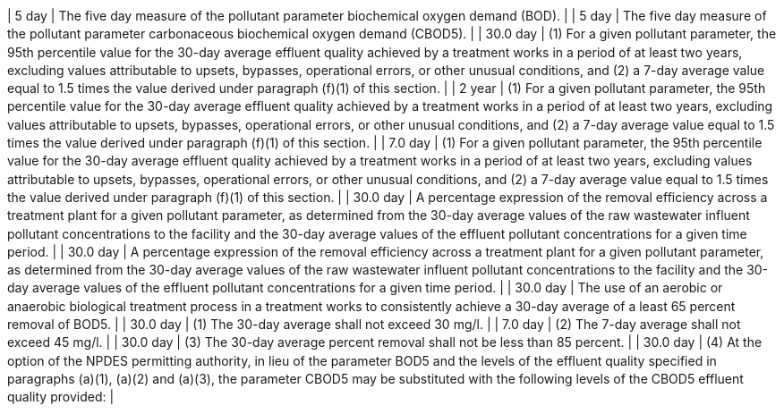 | 5 day      | The five day measure of the pollutant parameter biochemical oxygen demand (BOD).                                                                                                                                                                                                                                                                                                                                                                                                        |
| 5 day      | The five day measure of the pollutant parameter carbonaceous biochemical oxygen demand (CBOD5).                                                                                                                                                                                                                                                                                                                                                                                         |
| 30.0 day   | (1) For a given pollutant parameter, the 95th percentile value for the 30-day average effluent quality achieved by a treatment works in a period of at least two years, excluding values attributable to upsets, bypasses, operational errors, or other unusual conditions, and (2) a 7-day average value equal to 1.5 times the value derived under paragraph (f)(1) of this section.                                                                                                  |
| 2 year     | (1) For a given pollutant parameter, the 95th percentile value for the 30-day average effluent quality achieved by a treatment works in a period of at least two years, excluding values attributable to upsets, bypasses, operational errors, or other unusual conditions, and (2) a 7-day average value equal to 1.5 times the value derived under paragraph (f)(1) of this section.                                                                                                  |
| 7.0 day    | (1) For a given pollutant parameter, the 95th percentile value for the 30-day average effluent quality achieved by a treatment works in a period of at least two years, excluding values attributable to upsets, bypasses, operational errors, or other unusual conditions, and (2) a 7-day average value equal to 1.5 times the value derived under paragraph (f)(1) of this section.                                                                                                  |
| 30.0 day   | A percentage expression of the removal efficiency across a treatment plant for a given pollutant parameter, as determined from the 30-day average values of the raw wastewater influent pollutant concentrations to the facility and the 30-day average values of the effluent pollutant concentrations for a given time period.                                                                                                                                                        |
| 30.0 day   | A percentage expression of the removal efficiency across a treatment plant for a given pollutant parameter, as determined from the 30-day average values of the raw wastewater influent pollutant concentrations to the facility and the 30-day average values of the effluent pollutant concentrations for a given time period.                                                                                                                                                        |
| 30.0 day   | The use of an aerobic or anaerobic biological treatment process in a treatment works to consistently achieve a 30-day average of a least 65 percent removal of BOD5.                                                                                                                                                                                                                                                                                                                    |
| 30.0 day   | (1) The 30-day average shall not exceed 30 mg/l.                                                                                                                                                                                                                                                                                                                                                                                                                                        |
| 7.0 day    | (2) The 7-day average shall not exceed 45 mg/l.                                                                                                                                                                                                                                                                                                                                                                                                                                         |
| 30.0 day   | (3) The 30-day average percent removal shall not be less than 85 percent.                                                                                                                                                                                                                                                                                                                                                                                                               |
| 30.0 day   | (4) At the option of the NPDES permitting authority, in lieu of the parameter BOD5 and the levels of the effluent quality specified in paragraphs (a)(1), (a)(2) and (a)(3), the parameter CBOD5 may be substituted with the following levels of the CBOD5 effluent quality provided:                                                                                                                                                                                                   |